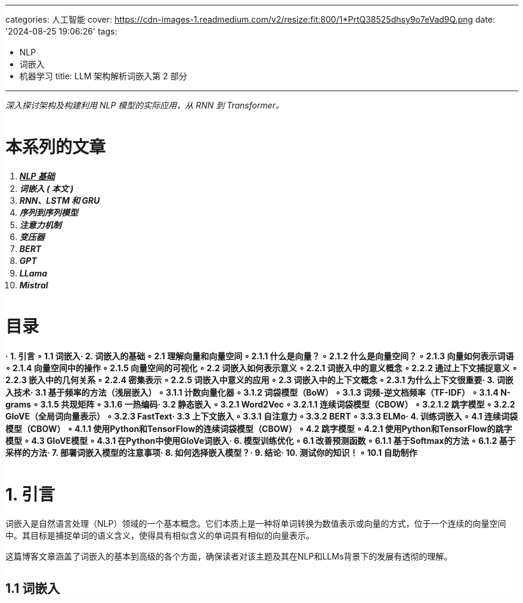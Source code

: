 
---
categories: 人工智能
cover: https://cdn-images-1.readmedium.com/v2/resize:fit:800/1*PrtQ38525dhsy9o7eVad9Q.png
date: '2024-08-25 19:06:26'
tags:
  - NLP
  - 词嵌入
  - 机器学习
title: LLM 架构解析词嵌入第 2 部分

---


*深入探讨架构及构建利用 NLP 模型的实际应用，从 RNN 到 Transformer。*

# 本系列的文章

1. [***NLP 基础***](https://readmedium.com/llm-architectures-explained-nlp-fundamentals-part-1-de5bf75e553a)
2. ***词嵌入 ( 本文 )***
3. ***RNN、LSTM 和 GRU***
4. ***序列到序列模型***
5. ***注意力机制***
6. ***变压器***
7. ***BERT***
8. ***GPT***
9. ***LLama***
10. ***Mistral***

# 目录

**· 1. 引言 ∘ 1.1 词嵌入· 2. 词嵌入的基础 ∘ 2.1 理解向量和向量空间 ∘ 2.1.1 什么是向量？ ∘ 2.1.2 什么是向量空间？ ∘ 2.1.3 向量如何表示词语 ∘ 2.1.4 向量空间中的操作 ∘ 2.1.5 向量空间的可视化 ∘ 2.2 词嵌入如何表示意义 ∘ 2.2.1 词嵌入中的意义概念 ∘ 2.2.2 通过上下文捕捉意义 ∘ 2.2.3 嵌入中的几何关系 ∘ 2.2.4 密集表示 ∘ 2.2.5 词嵌入中意义的应用 ∘ 2.3 词嵌入中的上下文概念 ∘ 2.3.1 为什么上下文很重要· 3. 词嵌入技术· 3.1 基于频率的方法（浅层嵌入） ∘ 3.1.1 计数向量化器 ∘ 3.1.2 词袋模型（BoW） ∘ 3.1.3 词频-逆文档频率（TF-IDF） ∘ 3.1.4 N-grams ∘ 3.1.5 共现矩阵 ∘ 3.1.6 一热编码· 3.2 静态嵌入 ∘ 3.2.1 Word2Vec ∘ 3.2.1.1 连续词袋模型（CBOW） ∘ 3.2.1.2 跳字模型 ∘ 3.2.2 GloVE（全局词向量表示） ∘ 3.2.3 FastText· 3.3 上下文嵌入 ∘ 3.3.1 自注意力 ∘ 3.3.2 BERT ∘ 3.3.3 ELMo· 4. 训练词嵌入 ∘ 4.1 连续词袋模型（CBOW） ∘ 4.1.1 使用Python和TensorFlow的连续词袋模型（CBOW） ∘ 4.2 跳字模型 ∘ 4.2.1 使用Python和TensorFlow的跳字模型 ∘ 4.3 GloVE模型 ∘ 4.3.1 在Python中使用GloVe词嵌入· 6. 模型训练优化 ∘ 6.1 改善预测函数 ∘ 6.1.1 基于Softmax的方法 ∘ 6.1.2 基于采样的方法· 7. 部署词嵌入模型的注意事项· 8. 如何选择嵌入模型？· 9. 结论· 10. 测试你的知识！ ∘ 10.1 自助制作**

# 1. 引言

词嵌入是自然语言处理（NLP）领域的一个基本概念。它们本质上是一种将单词转换为数值表示或向量的方式，位于一个连续的向量空间中。其目标是捕捉单词的语义含义，使得具有相似含义的单词具有相似的向量表示。

这篇博客文章涵盖了词嵌入的基本到高级的各个方面，确保读者对该主题及其在NLP和LLMs背景下的发展有透彻的理解。



## 1.1 词嵌入
